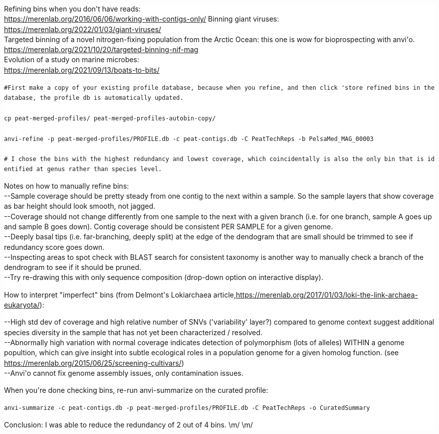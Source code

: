 Refining bins when you don't have reads:  
https://merenlab.org/2016/06/06/working-with-contigs-only/
Binning giant viruses:  
https://merenlab.org/2022/01/03/giant-viruses/  
Targeted binning of a novel nitrogen-fixing population from the Arctic Ocean: this one is wow for bioprospecting with anvi'o.  
https://merenlab.org/2021/10/20/targeted-binning-nif-mag  
Evolution of a study on marine microbes:  
https://merenlab.org/2021/09/13/boats-to-bits/  


``` {bash eval=FALSE}
#First make a copy of your existing profile database, because when you refine, and then click 'store refined bins in the database, the profile db is automatically updated.

cp peat-merged-profiles/ peat-merged-profiles-autobin-copy/

anvi-refine -p peat-merged-profiles/PROFILE.db -c peat-contigs.db -C PeatTechReps -b PelsaMed_MAG_00003

# I chose the bins with the highest redundancy and lowest coverage, which coincidentally is also the only bin that is identified at genus rather than species level.
```

Notes on how to manually refine bins:  
--Sample coverage should be pretty steady from one contig to the next within a sample. So the sample layers that show coverage as bar height should look smooth, not jagged.  
--Coverage should not change differently from one sample to the next with a given branch (i.e. for one branch, sample A goes up and sample B goes down). Contig coverage should be consistent PER SAMPLE for a given genome.  
--Deeply basal tips (i.e. far-branching, deeply split) at the edge of the dendogram that are small should be trimmed to see if redundancy score goes down.  
--Inspecting areas to spot check with BLAST search for consistent taxonomy is another way to manually check a branch of the dendrogram to see if it should be pruned.  
--Try re-drawing this with only sequence composition (drop-down option on interactive display).  


How to interpret "imperfect" bins (from Delmont's Lokiarchaea article,https://merenlab.org/2017/01/03/loki-the-link-archaea-eukaryota/):

--High std dev of coverage and high relative number of SNVs ('variability' layer?) compared to genome context suggest additional species diversity in the sample that has not yet been characterized / resolved.  
--Abnormally high variation with normal coverage indicates detection of polymorphism (lots of alleles) WITHIN a genome popultion, which can give insight into subtle ecological roles in a population genome for a given homolog function. (see https://merenlab.org/2015/06/25/screening-cultivars/)  
--Anvi'o cannot fix genome assembly issues, only contamination issues.  

When you're done checking bins, re-run anvi-summarize on the curated profile:

``` {bash eval=FALSE}
anvi-summarize -c peat-contigs.db -p peat-merged-profiles/PROFILE.db -C PeatTechReps -o CuratedSummary
```

Conclusion: I was able to reduce the redundancy of 2 out of 4 bins. \m/  \m/
